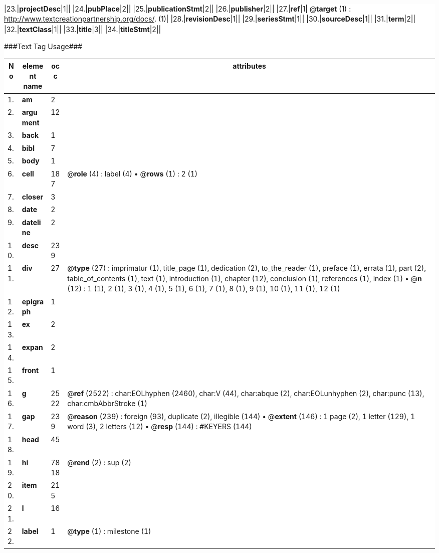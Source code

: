 |23.|__projectDesc__|1||
|24.|__pubPlace__|2||
|25.|__publicationStmt__|2||
|26.|__publisher__|2||
|27.|__ref__|1| @__target__ (1) : http://www.textcreationpartnership.org/docs/. (1)|
|28.|__revisionDesc__|1||
|29.|__seriesStmt__|1||
|30.|__sourceDesc__|1||
|31.|__term__|2||
|32.|__textClass__|1||
|33.|__title__|3||
|34.|__titleStmt__|2||


###Text Tag Usage###

|No|element name|occ|attributes|
|---|---|---|---|
|1.|__am__|2||
|2.|__argument__|12||
|3.|__back__|1||
|4.|__bibl__|7||
|5.|__body__|1||
|6.|__cell__|187| @__role__ (4) : label (4)  •  @__rows__ (1) : 2 (1)|
|7.|__closer__|3||
|8.|__date__|2||
|9.|__dateline__|2||
|10.|__desc__|239||
|11.|__div__|27| @__type__ (27) : imprimatur (1), title_page (1), dedication (2), to_the_reader (1), preface (1), errata (1), part (2), table_of_contents (1), text (1), introduction (1), chapter (12), conclusion (1), references (1), index (1)  •  @__n__ (12) : 1 (1), 2 (1), 3 (1), 4 (1), 5 (1), 6 (1), 7 (1), 8 (1), 9 (1), 10 (1), 11 (1), 12 (1)|
|12.|__epigraph__|1||
|13.|__ex__|2||
|14.|__expan__|2||
|15.|__front__|1||
|16.|__g__|2522| @__ref__ (2522) : char:EOLhyphen (2460), char:V (44), char:abque (2), char:EOLunhyphen (2), char:punc (13), char:cmbAbbrStroke (1)|
|17.|__gap__|239| @__reason__ (239) : foreign (93), duplicate (2), illegible (144)  •  @__extent__ (146) : 1 page (2), 1 letter (129), 1 word (3), 2 letters (12)  •  @__resp__ (144) : #KEYERS (144)|
|18.|__head__|45||
|19.|__hi__|7818| @__rend__ (2) : sup (2)|
|20.|__item__|215||
|21.|__l__|16||
|22.|__label__|1| @__type__ (1) : milestone (1)|